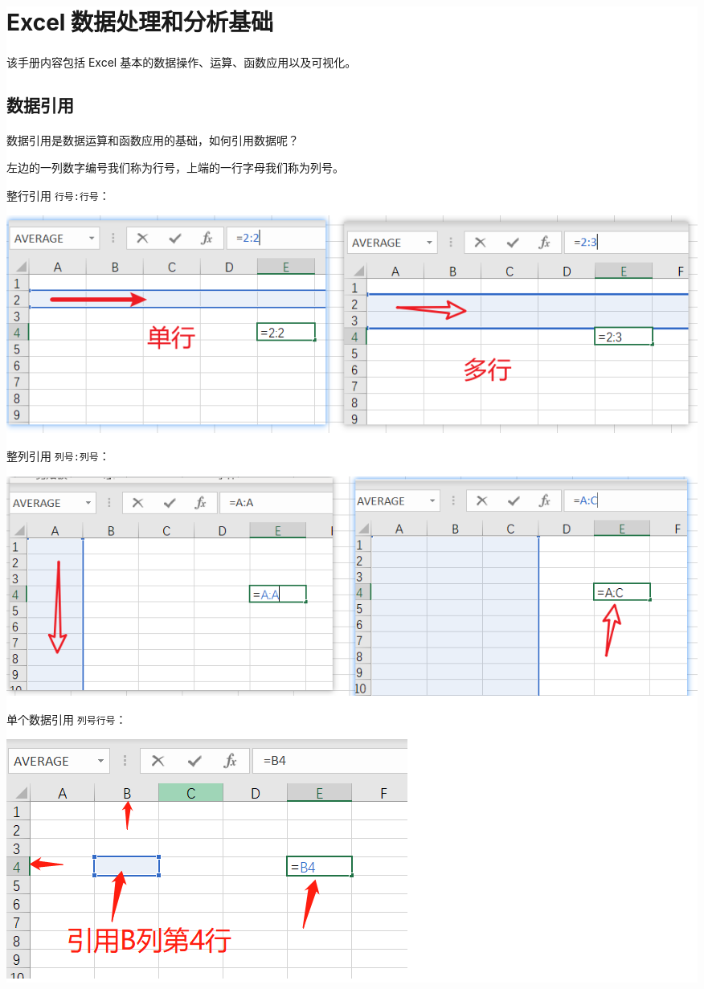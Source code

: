 # Excel 数据处理和分析基础

该手册内容包括 Excel 基本的数据操作、运算、函数应用以及可视化。

## 数据引用

数据引用是数据运算和函数应用的基础，如何引用数据呢？

左边的一列数字编号我们称为行号，上端的一行字母我们称为列号。

整行引用 `行号:行号`：

![](imgs/20211108114807.png)

整列引用 `列号:列号`：

![](imgs/2021-11-08_11-51-54.png)

单个数据引用 `列号行号`：

![](imgs/20211108115745.png)
